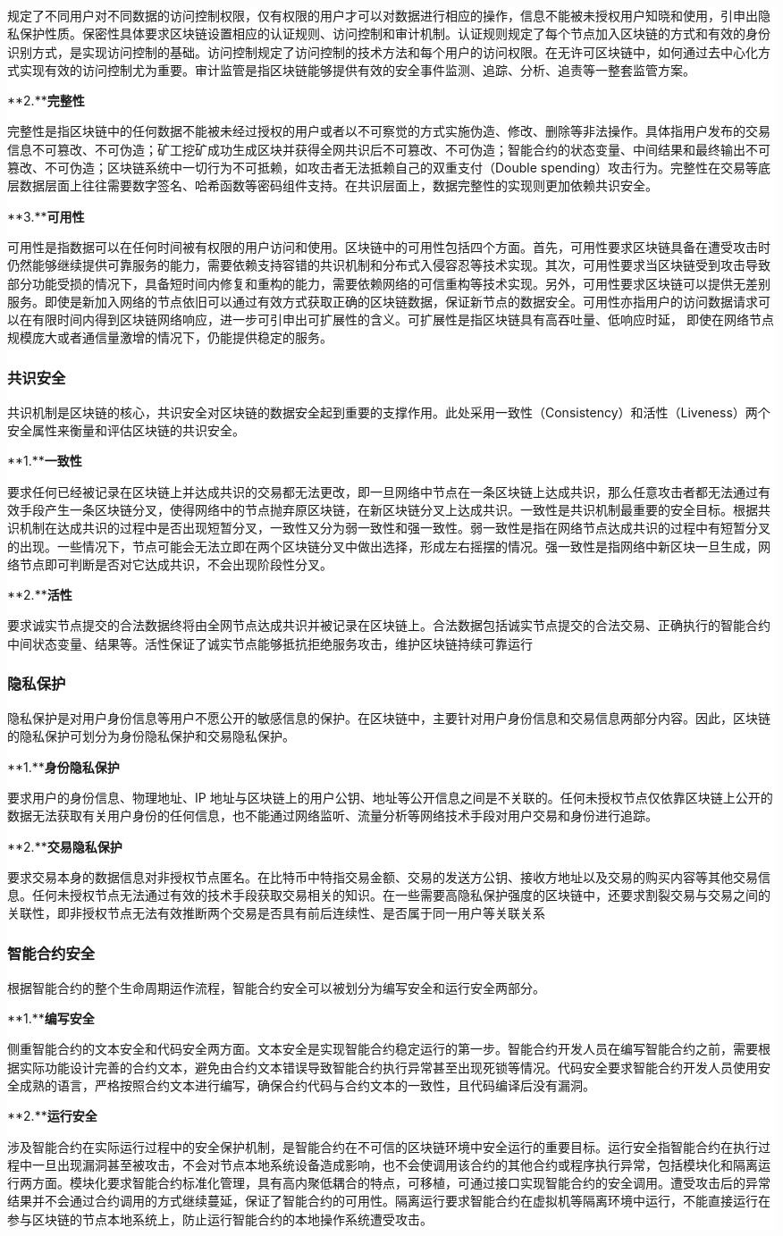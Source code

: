 规定了不同用户对不同数据的访问控制权限，仅有权限的用户才可以对数据进行相应的操作，信息不能被未授权用户知晓和使用，引申出隐私保护性质。保密性具体要求区块链设置相应的认证规则、访问控制和审计机制。认证规则规定了每个节点加入区块链的方式和有效的身份识别方式，是实现访问控制的基础。访问控制规定了访问控制的技术方法和每个用户的访问权限。在无许可区块链中，如何通过去中心化方式实现有效的访问控制尤为重要。审计监管是指区块链能够提供有效的安全事件监测、追踪、分析、追责等一整套监管方案。

**2.****完整性**

完整性是指区块链中的任何数据不能被未经过授权的用户或者以不可察觉的方式实施伪造、修改、删除等非法操作。具体指用户发布的交易信息不可篡改、不可伪造；矿工挖矿成功生成区块并获得全网共识后不可篡改、不可伪造；智能合约的状态变量、中间结果和最终输出不可篡改、不可伪造；区块链系统中一切行为不可抵赖，如攻击者无法抵赖自己的双重支付（Double spending）攻击行为。完整性在交易等底层数据层面上往往需要数字签名、哈希函数等密码组件支持。在共识层面上，数据完整性的实现则更加依赖共识安全。

**3.****可用性**

可用性是指数据可以在任何时间被有权限的用户访问和使用。区块链中的可用性包括四个方面。首先，可用性要求区块链具备在遭受攻击时仍然能够继续提供可靠服务的能力，需要依赖支持容错的共识机制和分布式入侵容忍等技术实现。其次，可用性要求当区块链受到攻击导致部分功能受损的情况下，具备短时间内修复和重构的能力，需要依赖网络的可信重构等技术实现。另外，可用性要求区块链可以提供无差别服务。即使是新加入网络的节点依旧可以通过有效方式获取正确的区块链数据，保证新节点的数据安全。可用性亦指用户的访问数据请求可以在有限时间内得到区块链网络响应，进一步可引申出可扩展性的含义。可扩展性是指区块链具有高吞吐量、低响应时延， 即使在网络节点规模庞大或者通信量激增的情况下，仍能提供稳定的服务。

### 共识安全

共识机制是区块链的核心，共识安全对区块链的数据安全起到重要的支撑作用。此处采用一致性（Consistency）和活性（Liveness）两个安全属性来衡量和评估区块链的共识安全。

**1.****一致性**

要求任何已经被记录在区块链上并达成共识的交易都无法更改，即一旦网络中节点在一条区块链上达成共识，那么任意攻击者都无法通过有效手段产生一条区块链分叉，使得网络中的节点抛弃原区块链，在新区块链分叉上达成共识。一致性是共识机制最重要的安全目标。根据共识机制在达成共识的过程中是否出现短暂分叉，一致性又分为弱一致性和强一致性。弱一致性是指在网络节点达成共识的过程中有短暂分叉的出现。一些情况下，节点可能会无法立即在两个区块链分叉中做出选择，形成左右摇摆的情况。强一致性是指网络中新区块一旦生成，网络节点即可判断是否对它达成共识，不会出现阶段性分叉。

**2.****活性**

要求诚实节点提交的合法数据终将由全网节点达成共识并被记录在区块链上。合法数据包括诚实节点提交的合法交易、正确执行的智能合约中间状态变量、结果等。活性保证了诚实节点能够抵抗拒绝服务攻击，维护区块链持续可靠运行

### 隐私保护

隐私保护是对用户身份信息等用户不愿公开的敏感信息的保护。在区块链中，主要针对用户身份信息和交易信息两部分内容。因此，区块链的隐私保护可划分为身份隐私保护和交易隐私保护。

**1.****身份隐私保护**

要求用户的身份信息、物理地址、IP 地址与区块链上的用户公钥、地址等公开信息之间是不关联的。任何未授权节点仅依靠区块链上公开的数据无法获取有关用户身份的任何信息，也不能通过网络监听、流量分析等网络技术手段对用户交易和身份进行追踪。

**2.****交易隐私保护**

要求交易本身的数据信息对非授权节点匿名。在比特币中特指交易金额、交易的发送方公钥、接收方地址以及交易的购买内容等其他交易信息。任何未授权节点无法通过有效的技术手段获取交易相关的知识。在一些需要高隐私保护强度的区块链中，还要求割裂交易与交易之间的关联性，即非授权节点无法有效推断两个交易是否具有前后连续性、是否属于同一用户等关联关系

### 智能合约安全

根据智能合约的整个生命周期运作流程，智能合约安全可以被划分为编写安全和运行安全两部分。

**1.****编写安全**

侧重智能合约的文本安全和代码安全两方面。文本安全是实现智能合约稳定运行的第一步。智能合约开发人员在编写智能合约之前，需要根据实际功能设计完善的合约文本，避免由合约文本错误导致智能合约执行异常甚至出现死锁等情况。代码安全要求智能合约开发人员使用安全成熟的语言，严格按照合约文本进行编写，确保合约代码与合约文本的一致性，且代码编译后没有漏洞。

**2.****运行安全**

涉及智能合约在实际运行过程中的安全保护机制，是智能合约在不可信的区块链环境中安全运行的重要目标。运行安全指智能合约在执行过程中一旦出现漏洞甚至被攻击，不会对节点本地系统设备造成影响，也不会使调用该合约的其他合约或程序执行异常，包括模块化和隔离运行两方面。模块化要求智能合约标准化管理，具有高内聚低耦合的特点，可移植，可通过接口实现智能合约的安全调用。遭受攻击后的异常结果并不会通过合约调用的方式继续蔓延，保证了智能合约的可用性。隔离运行要求智能合约在虚拟机等隔离环境中运行，不能直接运行在参与区块链的节点本地系统上，防止运行智能合约的本地操作系统遭受攻击。
